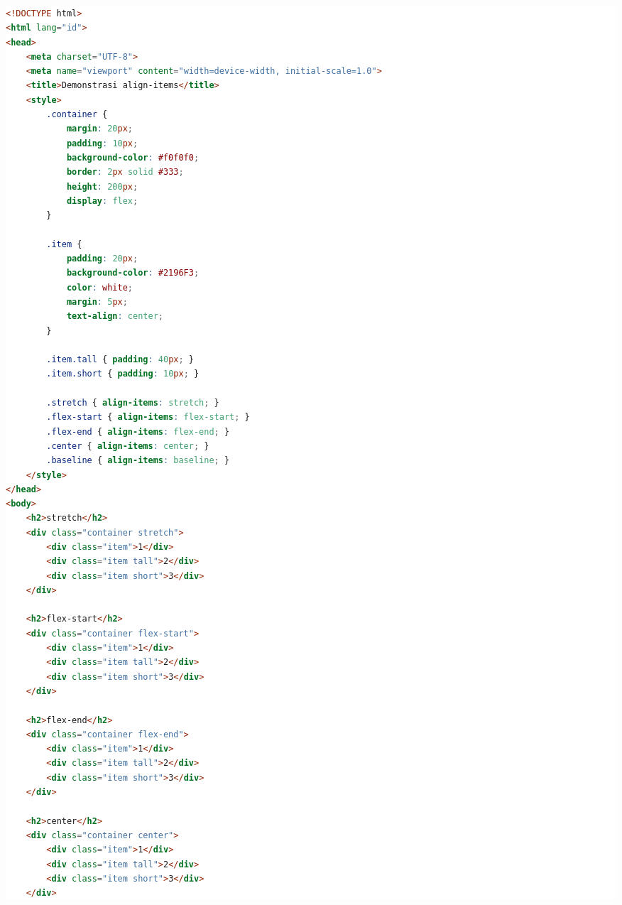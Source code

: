 ```html
<!DOCTYPE html>
<html lang="id">
<head>
    <meta charset="UTF-8">
    <meta name="viewport" content="width=device-width, initial-scale=1.0">
    <title>Demonstrasi align-items</title>
    <style>
        .container {
            margin: 20px;
            padding: 10px;
            background-color: #f0f0f0;
            border: 2px solid #333;
            height: 200px;
            display: flex;
        }

        .item {
            padding: 20px;
            background-color: #2196F3;
            color: white;
            margin: 5px;
            text-align: center;
        }

        .item.tall { padding: 40px; }
        .item.short { padding: 10px; }

        .stretch { align-items: stretch; }
        .flex-start { align-items: flex-start; }
        .flex-end { align-items: flex-end; }
        .center { align-items: center; }
        .baseline { align-items: baseline; }
    </style>
</head>
<body>
    <h2>stretch</h2>
    <div class="container stretch">
        <div class="item">1</div>
        <div class="item tall">2</div>
        <div class="item short">3</div>
    </div>

    <h2>flex-start</h2>
    <div class="container flex-start">
        <div class="item">1</div>
        <div class="item tall">2</div>
        <div class="item short">3</div>
    </div>

    <h2>flex-end</h2>
    <div class="container flex-end">
        <div class="item">1</div>
        <div class="item tall">2</div>
        <div class="item short">3</div>
    </div>

    <h2>center</h2>
    <div class="container center">
        <div class="item">1</div>
        <div class="item tall">2</div>
        <div class="item short">3</div>
    </div>

```